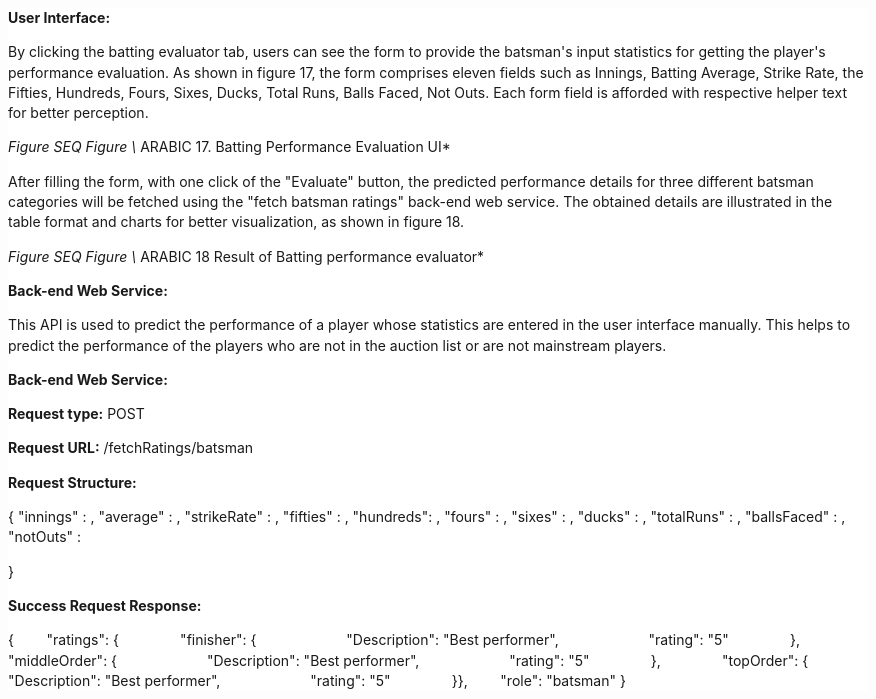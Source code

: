 **User Interface:**

By clicking the batting evaluator tab, users can see the form to provide the batsman's input statistics for getting the player's performance evaluation. As shown in figure 17, the form comprises eleven fields such as Innings, Batting Average, Strike Rate, the Fifties, Hundreds, Fours, Sixes, Ducks, Total Runs, Balls Faced, Not Outs. Each form field is afforded with respective helper text for better perception.

*Figure  SEQ Figure \\* ARABIC 17. Batting Performance Evaluation UI*

After filling the form, with one click of the "Evaluate" button, the predicted performance details for three different batsman categories will be fetched using the "fetch batsman ratings" back-end web service. The obtained details are illustrated in the table format and charts for better visualization, as shown in figure 18.

*Figure  SEQ Figure \\* ARABIC 18 Result of Batting performance evaluator*

**Back-end Web Service:**

This API is used to predict the performance of a player whose statistics are entered in the user interface manually. This helps to predict the performance of the players who are not in the auction list or are not mainstream players.

**Back-end Web Service:**

**Request type:** POST 

**Request URL:** /fetchRatings/batsman

**Request Structure:** 

{
"innings" :  <int>,
"average" : <float>,
"strikeRate" : <float>,
"fifties" : <int>,
"hundreds": <int>, 
"fours" : <int>,
"sixes" : <int>,
"ducks" : <int>,
"totalRuns" : <int>,
"ballsFaced" : <int>,
"notOuts" : <int>

}

**Success Request Response:**

{
`    `"ratings": {
`        `"finisher": {
`            `"Description": "Best performer",
`            `"rating": "5"
`        `},
`        `"middleOrder": {
`            `"Description": "Best performer",
`            `"rating": "5"
`        `},
`        `"topOrder": {
`            `"Description": "Best performer",
`            `"rating": "5"
`        `}},
`    `"role": "batsman"
}
